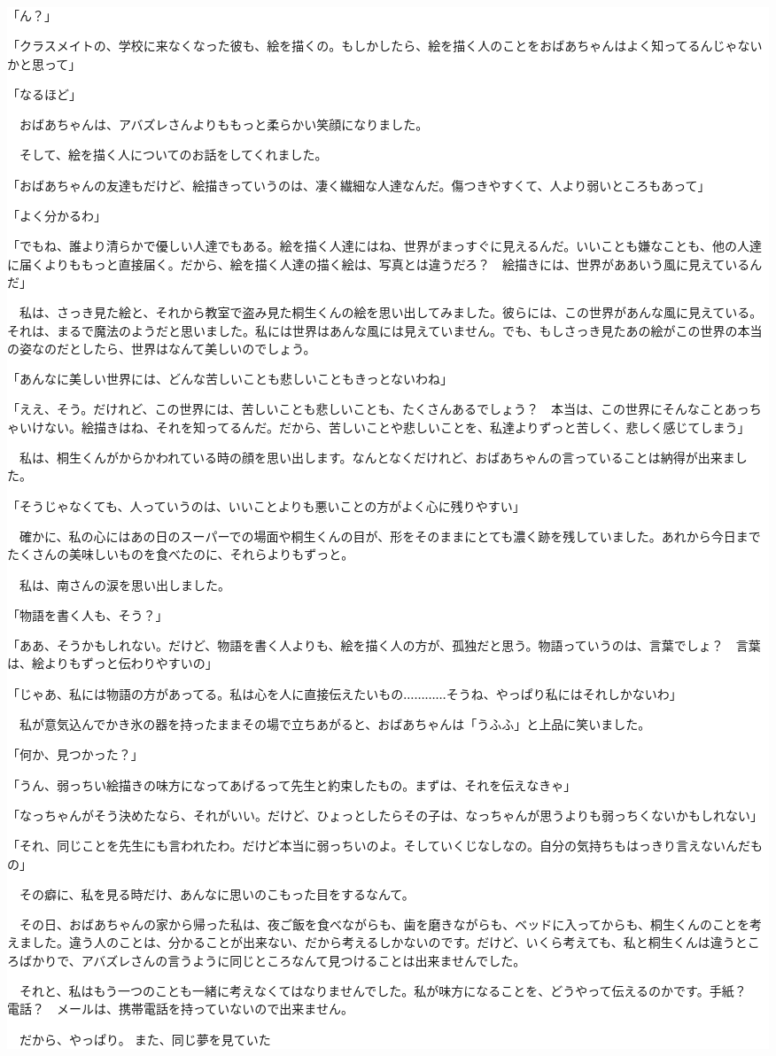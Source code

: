 「ん？」

「クラスメイトの、学校に来なくなった彼も、絵を描くの。もしかしたら、絵を描く人のことをおばあちゃんはよく知ってるんじゃないかと思って」

「なるほど」

　おばあちゃんは、アバズレさんよりももっと柔らかい笑顔になりました。

　そして、絵を描く人についてのお話をしてくれました。

「おばあちゃんの友達もだけど、絵描きっていうのは、凄く繊細な人達なんだ。傷つきやすくて、人より弱いところもあって」

「よく分かるわ」

「でもね、誰より清らかで優しい人達でもある。絵を描く人達にはね、世界がまっすぐに見えるんだ。いいことも嫌なことも、他の人達に届くよりももっと直接届く。だから、絵を描く人達の描く絵は、写真とは違うだろ？　絵描きには、世界がああいう風に見えているんだ」

　私は、さっき見た絵と、それから教室で盗み見た桐生くんの絵を思い出してみました。彼らには、この世界があんな風に見えている。それは、まるで魔法のようだと思いました。私には世界はあんな風には見えていません。でも、もしさっき見たあの絵がこの世界の本当の姿なのだとしたら、世界はなんて美しいのでしょう。

「あんなに美しい世界には、どんな苦しいことも悲しいこともきっとないわね」

「ええ、そう。だけれど、この世界には、苦しいことも悲しいことも、たくさんあるでしょう？　本当は、この世界にそんなことあっちゃいけない。絵描きはね、それを知ってるんだ。だから、苦しいことや悲しいことを、私達よりずっと苦しく、悲しく感じてしまう」

　私は、桐生くんがからかわれている時の顔を思い出します。なんとなくだけれど、おばあちゃんの言っていることは納得が出来ました。

「そうじゃなくても、人っていうのは、いいことよりも悪いことの方がよく心に残りやすい」

　確かに、私の心にはあの日のスーパーでの場面や桐生くんの目が、形をそのままにとても濃く跡を残していました。あれから今日までたくさんの美味しいものを食べたのに、それらよりもずっと。

　私は、南さんの涙を思い出しました。

「物語を書く人も、そう？」

「ああ、そうかもしれない。だけど、物語を書く人よりも、絵を描く人の方が、孤独だと思う。物語っていうのは、言葉でしょ？　言葉は、絵よりもずっと伝わりやすいの」

「じゃあ、私には物語の方があってる。私は心を人に直接伝えたいもの…………そうね、やっぱり私にはそれしかないわ」

　私が意気込んでかき氷の器を持ったままその場で立ちあがると、おばあちゃんは「うふふ」と上品に笑いました。

「何か、見つかった？」

「うん、弱っちい絵描きの味方になってあげるって先生と約束したもの。まずは、それを伝えなきゃ」

「なっちゃんがそう決めたなら、それがいい。だけど、ひょっとしたらその子は、なっちゃんが思うよりも弱っちくないかもしれない」

「それ、同じことを先生にも言われたわ。だけど本当に弱っちいのよ。そしていくじなしなの。自分の気持ちもはっきり言えないんだもの」

　その癖に、私を見る時だけ、あんなに思いのこもった目をするなんて。

　その日、おばあちゃんの家から帰った私は、夜ご飯を食べながらも、歯を磨きながらも、ベッドに入ってからも、桐生くんのことを考えました。違う人のことは、分かることが出来ない、だから考えるしかないのです。だけど、いくら考えても、私と桐生くんは違うところばかりで、アバズレさんの言うように同じところなんて見つけることは出来ませんでした。

　それと、私はもう一つのことも一緒に考えなくてはなりませんでした。私が味方になることを、どうやって伝えるのかです。手紙？　電話？　メールは、携帯電話を持っていないので出来ません。

　だから、やっぱり。
また、同じ夢を見ていた